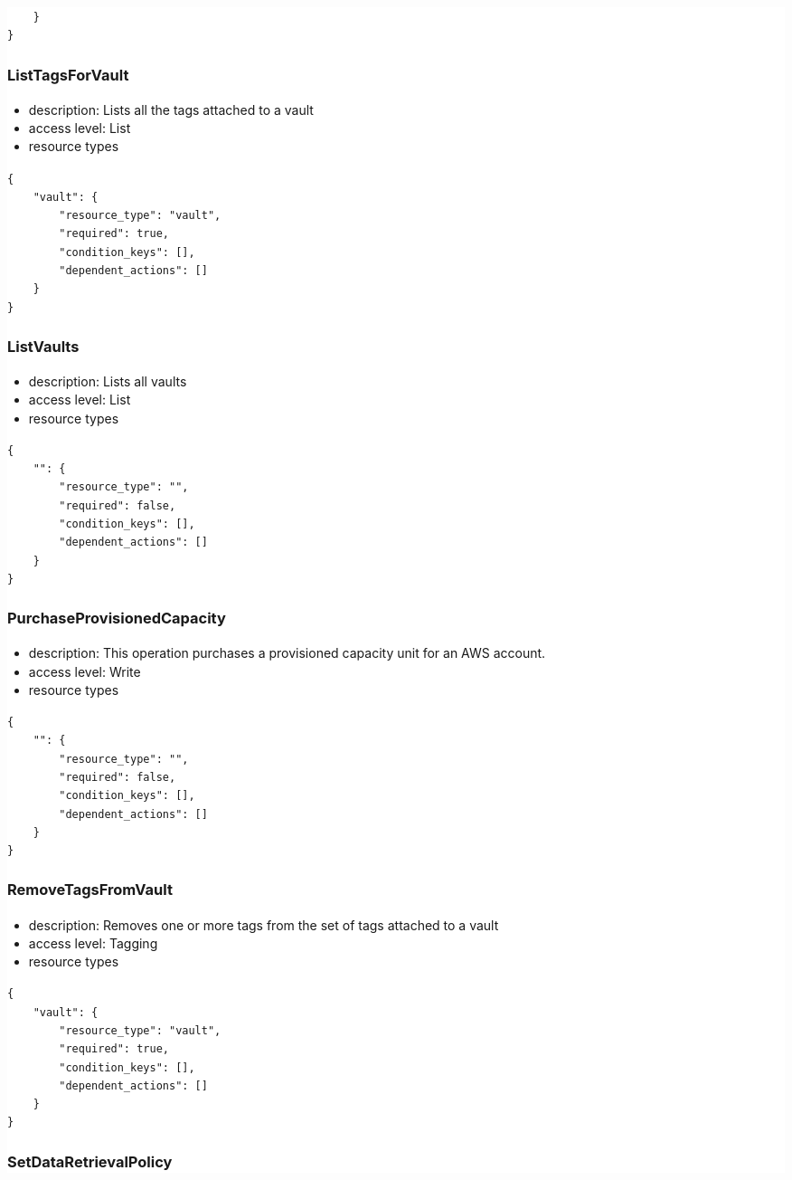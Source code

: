 ```
    }
}
```
### ListTagsForVault
- description: Lists all the tags attached to a vault
- access level: List
- resource types
```
{
    "vault": {
        "resource_type": "vault",
        "required": true,
        "condition_keys": [],
        "dependent_actions": []
    }
}
```
### ListVaults
- description: Lists all vaults
- access level: List
- resource types
```
{
    "": {
        "resource_type": "",
        "required": false,
        "condition_keys": [],
        "dependent_actions": []
    }
}
```
### PurchaseProvisionedCapacity
- description: This operation purchases a provisioned capacity unit for an AWS account.
- access level: Write
- resource types
```
{
    "": {
        "resource_type": "",
        "required": false,
        "condition_keys": [],
        "dependent_actions": []
    }
}
```
### RemoveTagsFromVault
- description: Removes one or more tags from the set of tags attached to a vault
- access level: Tagging
- resource types
```
{
    "vault": {
        "resource_type": "vault",
        "required": true,
        "condition_keys": [],
        "dependent_actions": []
    }
}
```
### SetDataRetrievalPolicy
